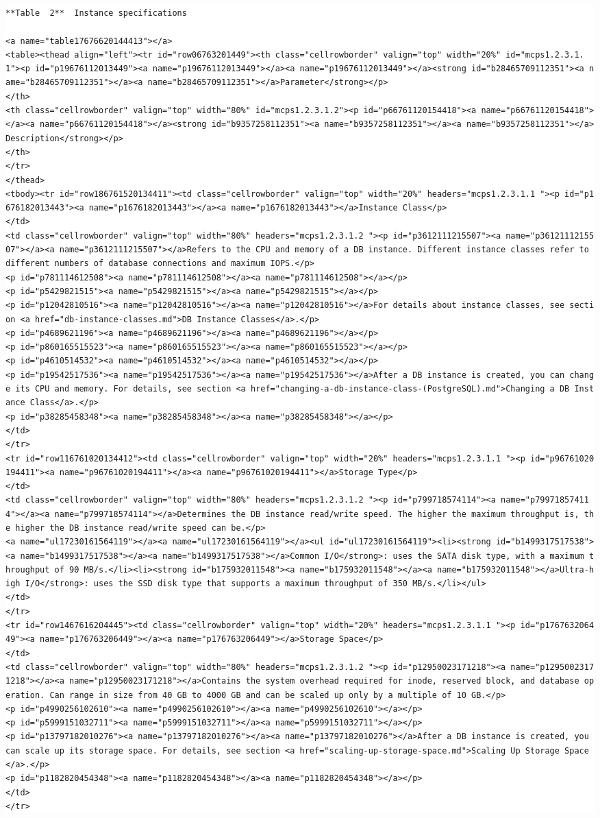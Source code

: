     **Table  2**  Instance specifications

    <a name="table17676620144413"></a>
    <table><thead align="left"><tr id="row06763201449"><th class="cellrowborder" valign="top" width="20%" id="mcps1.2.3.1.1"><p id="p19676112013449"><a name="p19676112013449"></a><a name="p19676112013449"></a><strong id="b28465709112351"><a name="b28465709112351"></a><a name="b28465709112351"></a>Parameter</strong></p>
    </th>
    <th class="cellrowborder" valign="top" width="80%" id="mcps1.2.3.1.2"><p id="p66761120154418"><a name="p66761120154418"></a><a name="p66761120154418"></a><strong id="b9357258112351"><a name="b9357258112351"></a><a name="b9357258112351"></a>Description</strong></p>
    </th>
    </tr>
    </thead>
    <tbody><tr id="row186761520134411"><td class="cellrowborder" valign="top" width="20%" headers="mcps1.2.3.1.1 "><p id="p1676182013443"><a name="p1676182013443"></a><a name="p1676182013443"></a>Instance Class</p>
    </td>
    <td class="cellrowborder" valign="top" width="80%" headers="mcps1.2.3.1.2 "><p id="p3612111215507"><a name="p3612111215507"></a><a name="p3612111215507"></a>Refers to the CPU and memory of a DB instance. Different instance classes refer to different numbers of database connections and maximum IOPS.</p>
    <p id="p781114612508"><a name="p781114612508"></a><a name="p781114612508"></a></p>
    <p id="p5429821515"><a name="p5429821515"></a><a name="p5429821515"></a></p>
    <p id="p12042810516"><a name="p12042810516"></a><a name="p12042810516"></a>For details about instance classes, see section <a href="db-instance-classes.md">DB Instance Classes</a>.</p>
    <p id="p4689621196"><a name="p4689621196"></a><a name="p4689621196"></a></p>
    <p id="p860165515523"><a name="p860165515523"></a><a name="p860165515523"></a></p>
    <p id="p4610514532"><a name="p4610514532"></a><a name="p4610514532"></a></p>
    <p id="p19542517536"><a name="p19542517536"></a><a name="p19542517536"></a>After a DB instance is created, you can change its CPU and memory. For details, see section <a href="changing-a-db-instance-class-(PostgreSQL).md">Changing a DB Instance Class</a>.</p>
    <p id="p38285458348"><a name="p38285458348"></a><a name="p38285458348"></a></p>
    </td>
    </tr>
    <tr id="row116761020134412"><td class="cellrowborder" valign="top" width="20%" headers="mcps1.2.3.1.1 "><p id="p96761020194411"><a name="p96761020194411"></a><a name="p96761020194411"></a>Storage Type</p>
    </td>
    <td class="cellrowborder" valign="top" width="80%" headers="mcps1.2.3.1.2 "><p id="p799718574114"><a name="p799718574114"></a><a name="p799718574114"></a>Determines the DB instance read/write speed. The higher the maximum throughput is, the higher the DB instance read/write speed can be.</p>
    <a name="ul17230161564119"></a><a name="ul17230161564119"></a><ul id="ul17230161564119"><li><strong id="b1499317517538"><a name="b1499317517538"></a><a name="b1499317517538"></a>Common I/O</strong>: uses the SATA disk type, with a maximum throughput of 90 MB/s.</li><li><strong id="b175932011548"><a name="b175932011548"></a><a name="b175932011548"></a>Ultra-high I/O</strong>: uses the SSD disk type that supports a maximum throughput of 350 MB/s.</li></ul>
    </td>
    </tr>
    <tr id="row1467616204445"><td class="cellrowborder" valign="top" width="20%" headers="mcps1.2.3.1.1 "><p id="p176763206449"><a name="p176763206449"></a><a name="p176763206449"></a>Storage Space</p>
    </td>
    <td class="cellrowborder" valign="top" width="80%" headers="mcps1.2.3.1.2 "><p id="p12950023171218"><a name="p12950023171218"></a><a name="p12950023171218"></a>Contains the system overhead required for inode, reserved block, and database operation. Can range in size from 40 GB to 4000 GB and can be scaled up only by a multiple of 10 GB.</p>
    <p id="p4990256102610"><a name="p4990256102610"></a><a name="p4990256102610"></a></p>
    <p id="p5999151032711"><a name="p5999151032711"></a><a name="p5999151032711"></a></p>
    <p id="p13797182010276"><a name="p13797182010276"></a><a name="p13797182010276"></a>After a DB instance is created, you can scale up its storage space. For details, see section <a href="scaling-up-storage-space.md">Scaling Up Storage Space</a>.</p>
    <p id="p1182820454348"><a name="p1182820454348"></a><a name="p1182820454348"></a></p>
    </td>
    </tr>